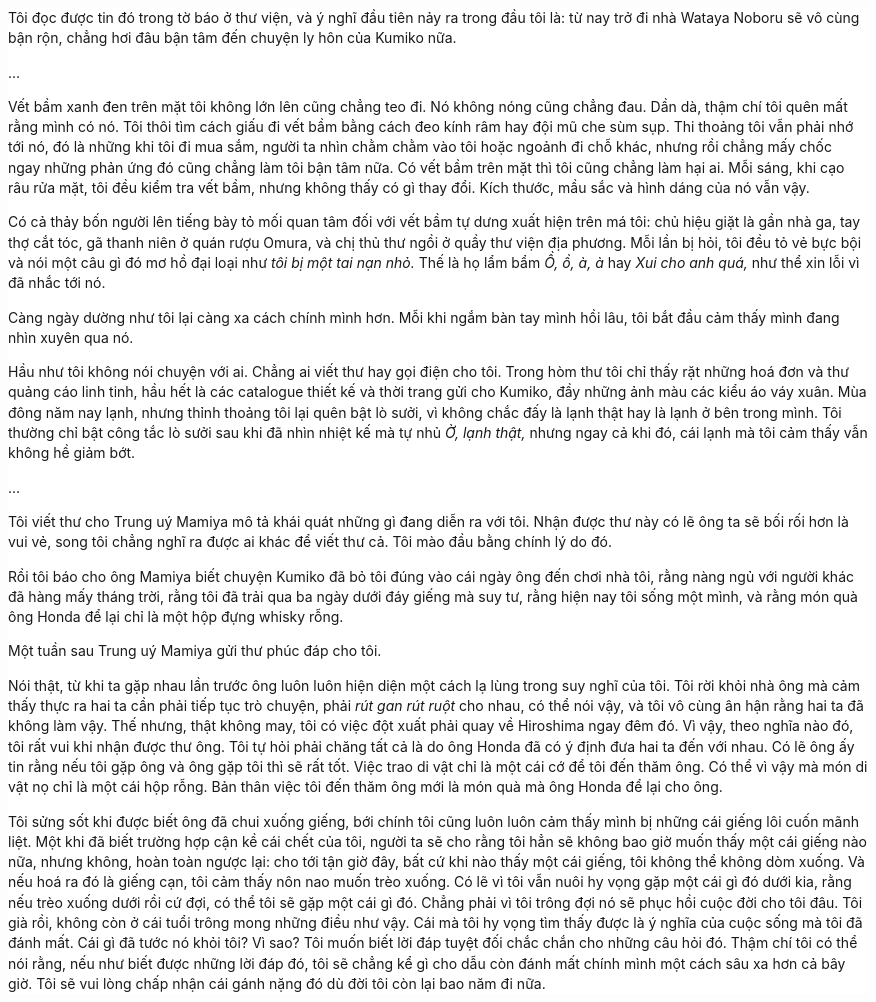 Tôi đọc được tin đó trong tờ báo ở thư viện, và ý nghĩ đầu tiên nảy ra trong đầu tôi là: từ nay trở đi nhà Wataya Noboru sẽ vô cùng bận rộn, chẳng hơi đâu bận tâm đến chuyện ly hôn của Kumiko nữa.

…

Vết bầm xanh đen trên mặt tôi không lớn lên cũng chẳng teo đi. Nó không nóng cũng chẳng đau. Dần dà, thậm chí tôi quên mất rằng mình có nó. Tôi thôi tìm cách giấu đi vết bầm bằng cách đeo kính râm hay đội mũ che sùm sụp. Thi thoảng tôi vẫn phải nhớ tới nó, đó là những khi tôi đi mua sắm, người ta nhìn chằm chằm vào tôi hoặc ngoảnh đi chỗ khác, nhưng rồi chẳng mấy chốc ngay những phản ứng đó cũng chẳng làm tôi bận tâm nữa. Có vết bầm trên mặt thì tôi cũng chẳng làm hại ai. Mỗi sáng, khi cạo râu rửa mặt, tôi đều kiểm tra vết bầm, nhưng không thấy có gì thay đổi. Kích thước, mầu sắc và hình dáng của nó vẫn vậy.

Có cả thảy bốn người lên tiếng bày tỏ mối quan tâm đối với vết bầm tự dưng xuất hiện trên má tôi: chủ hiệu giặt là gần nhà ga, tay thợ cắt tóc, gã thanh niên ở quán rượu Omura, và chị thủ thư ngồi ở quầy thư viện địa phương. Mỗi lần bị hỏi, tôi đều tỏ vẻ bực bội và nói một câu gì đó mơ hồ đại loại như _tôi bị một tai nạn nhỏ._ Thế là họ lẩm bẩm _Ồ, ồ, à, à_ hay _Xui cho anh quá,_ như thể xin lỗi vì đã nhắc tới nó.

Càng ngày dường như tôi lại càng xa cách chính mình hơn. Mỗi khi ngắm bàn tay mình hồi lâu, tôi bắt đầu cảm thấy mình đang nhìn xuyên qua nó.

Hầu như tôi không nói chuyện với ai. Chẳng ai viết thư hay gọi điện cho tôi. Trong hòm thư tôi chỉ thấy rặt những hoá đơn và thư quảng cáo linh tinh, hầu hết là các catalogue thiết kế và thời trang gửi cho Kumiko, đầy những ảnh màu các kiểu áo váy xuân. Mùa đông năm nay lạnh, nhưng thỉnh thoảng tôi lại quên bật lò sưởi, vì không chắc đấy là lạnh thật hay là lạnh ở bên trong mình. Tôi thường chỉ bật công tắc lò sưởi sau khi đã nhìn nhiệt kế mà tự nhủ _Ờ, lạnh thật,_ nhưng ngay cả khi đó, cái lạnh mà tôi cảm thấy vẫn không hề giảm bớt.

…

Tôi viết thư cho Trung uý Mamiya mô tả khái quát những gì đang diễn ra với tôi. Nhận được thư này có lẽ ông ta sẽ bối rối hơn là vui vẻ, song tôi chẳng nghĩ ra được ai khác để viết thư cả. Tôi mào đầu bằng chính lý do đó.

Rồi tôi báo cho ông Mamiya biết chuyện Kumiko đã bỏ tôi đúng vào cái ngày ông đến chơi nhà tôi, rằng nàng ngủ với người khác đã hàng mấy tháng trời, rằng tôi đã trải qua ba ngày dưới đáy giếng mà suy tư, rằng hiện nay tôi sống một mình, và rằng món quà ông Honda để lại chỉ là một hộp đựng whisky rỗng.

Một tuần sau Trung uý Mamiya gửi thư phúc đáp cho tôi.

Nói thật, từ khi ta gặp nhau lần trước ông luôn luôn hiện diện một cách lạ lùng trong suy nghĩ của tôi. Tôi rời khỏi nhà ông mà cảm thấy thực ra hai ta cần phải tiếp tục trò chuyện, phải _rút gan rút ruột_ cho nhau, có thể nói vậy, và tôi vô cùng ân hận rằng hai ta đã không làm vậy. Thế nhưng, thật không may, tôi có việc đột xuất phải quay về Hiroshima ngay đêm đó. Vì vậy, theo nghĩa nào đó, tôi rất vui khi nhận được thư ông. Tôi tự hỏi phải chăng tất cả là do ông Honda đã có ý định đưa hai ta đến với nhau. Có lẽ ông ấy tin rằng nếu tôi gặp ông và ông gặp tôi thì sẽ rất tốt. Việc trao di vật chỉ là một cái cớ để tôi đến thăm ông. Có thể vì vậy mà món di vật nọ chỉ là một cái hộp rỗng. Bản thân việc tôi đến thăm ông mới là món quà mà ông Honda để lại cho ông.

Tôi sửng sốt khi được biết ông đã chui xuống giếng, bới chính tôi cũng luôn luôn cảm thấy mình bị những cái giếng lôi cuốn mãnh liệt. Một khi đã biết trường hợp cận kề cái chết của tôi, người ta sẽ cho rằng tôi hẳn sẽ không bao giờ muốn thấy một cái giếng nào nữa, nhưng không, hoàn toàn ngược lại: cho tới tận giờ đây, bất cứ khi nào thấy một cái giếng, tôi không thể không dòm xuống. Và nếu hoá ra đó là giếng cạn, tôi cảm thấy nôn nao muốn trèo xuống. Có lẽ vì tôi vẫn nuôi hy vọng gặp một cái gì đó dưới kia, rằng nếu trèo xuống dưới rồi cứ đợi, có thể tôi sẽ gặp một cái gì đó. Chẳng phải vì tôi trông đợi nó sẽ phục hồi cuộc đời cho tôi đâu. Tôi già rồi, không còn ở cái tuổi trông mong những điều như vậy. Cái mà tôi hy vọng tìm thấy được là ý nghĩa của cuộc sống mà tôi đã đánh mất. Cái gì đã tước nó khỏi tôi? Vì sao? Tôi muốn biết lời đáp tuyệt đối chắc chắn cho những câu hỏi đó. Thậm chí tôi có thể nói rằng, nếu như biết được những lời đáp đó, tôi sẽ chẳng kể gì cho dẫu còn đánh mất chính mình một cách sâu xa hơn cả bây giờ. Tôi sẽ vui lòng chấp nhận cái gánh nặng đó dù đời tôi còn lại bao năm đi nữa.
